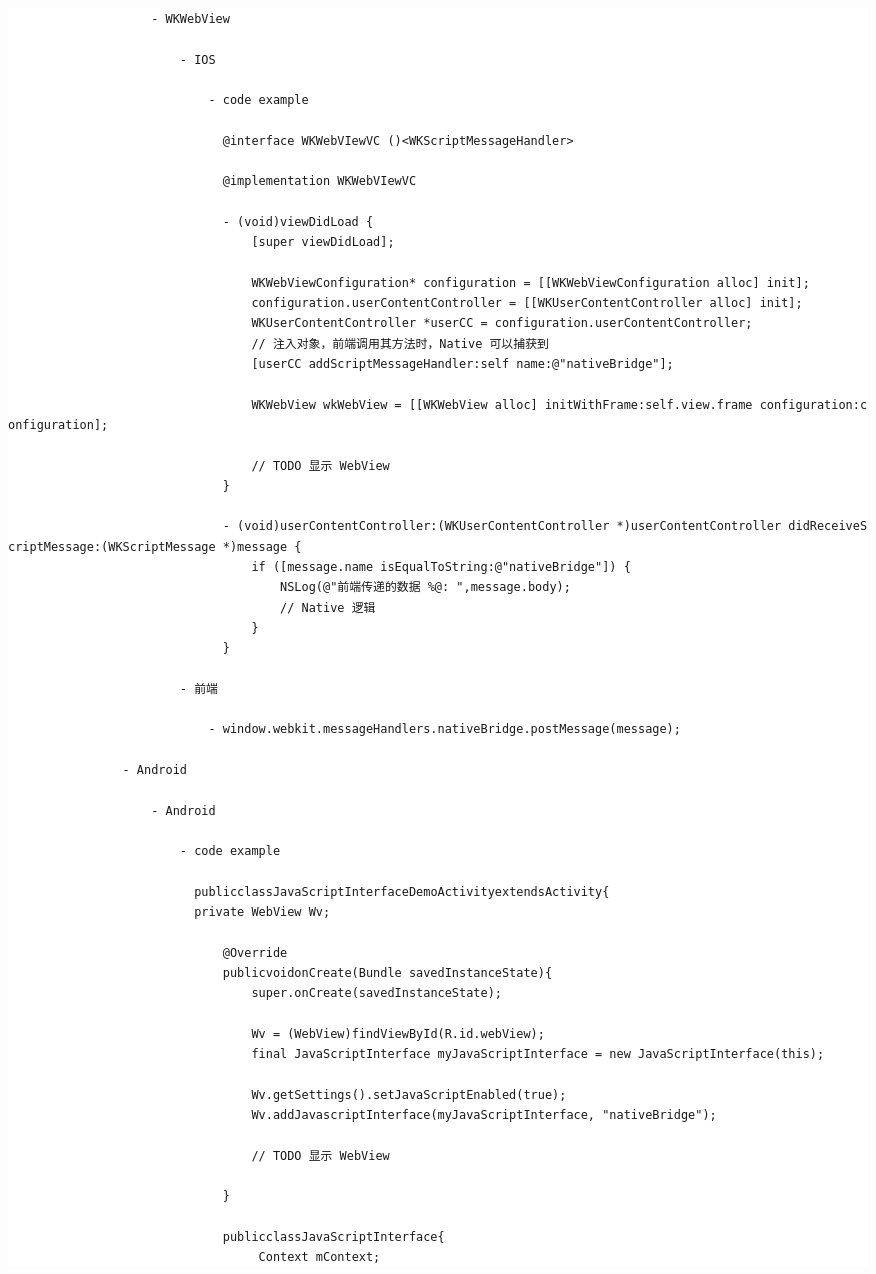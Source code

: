 						- WKWebView

							- IOS

								- code example

								  @interface WKWebVIewVC ()<WKScriptMessageHandler>
								  
								  @implementation WKWebVIewVC
								  
								  - (void)viewDidLoad {
								      [super viewDidLoad];
								  
								      WKWebViewConfiguration* configuration = [[WKWebViewConfiguration alloc] init];
								      configuration.userContentController = [[WKUserContentController alloc] init];
								      WKUserContentController *userCC = configuration.userContentController;
								      // 注入对象，前端调用其方法时，Native 可以捕获到
								      [userCC addScriptMessageHandler:self name:@"nativeBridge"];
								  
								      WKWebView wkWebView = [[WKWebView alloc] initWithFrame:self.view.frame configuration:configuration];
								  
								      // TODO 显示 WebView
								  }
								  
								  - (void)userContentController:(WKUserContentController *)userContentController didReceiveScriptMessage:(WKScriptMessage *)message {
								      if ([message.name isEqualToString:@"nativeBridge"]) {
								          NSLog(@"前端传递的数据 %@: ",message.body);
								          // Native 逻辑
								      }
								  }

							- 前端

								- window.webkit.messageHandlers.nativeBridge.postMessage(message);

					- Android

						- Android

							- code example

							  publicclassJavaScriptInterfaceDemoActivityextendsActivity{
							  private WebView Wv;
							  
							      @Override
							      publicvoidonCreate(Bundle savedInstanceState){
							          super.onCreate(savedInstanceState);
							  
							          Wv = (WebView)findViewById(R.id.webView);     
							          final JavaScriptInterface myJavaScriptInterface = new JavaScriptInterface(this);    	 
							  
							          Wv.getSettings().setJavaScriptEnabled(true);
							          Wv.addJavascriptInterface(myJavaScriptInterface, "nativeBridge");
							  
							          // TODO 显示 WebView
							  
							      }
							  
							      publicclassJavaScriptInterface{
							           Context mContext;
							  